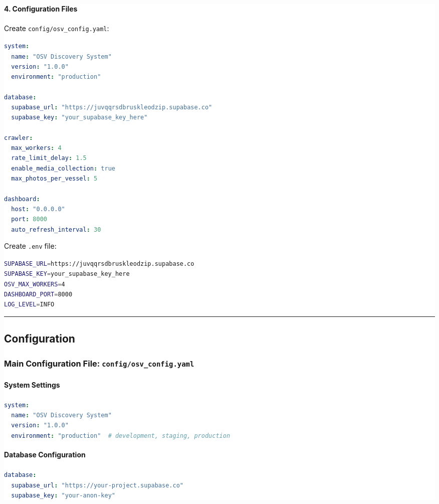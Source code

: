 #### 4. Configuration Files
Create `config/osv_config.yaml`:
```yaml
system:
  name: "OSV Discovery System"
  version: "1.0.0"
  environment: "production"

database:
  supabase_url: "https://juvqqrsdbruskleodzip.supabase.co"
  supabase_key: "your_supabase_key_here"

crawler:
  max_workers: 4
  rate_limit_delay: 1.5
  enable_media_collection: true
  max_photos_per_vessel: 5

dashboard:
  host: "0.0.0.0"
  port: 8000
  auto_refresh_interval: 30
```

Create `.env` file:
```bash
SUPABASE_URL=https://juvqqrsdbruskleodzip.supabase.co
SUPABASE_KEY=your_supabase_key_here
OSV_MAX_WORKERS=4
DASHBOARD_PORT=8000
LOG_LEVEL=INFO
```

---

## Configuration

### Main Configuration File: `config/osv_config.yaml`

#### System Settings
```yaml
system:
  name: "OSV Discovery System"
  version: "1.0.0"
  environment: "production"  # development, staging, production
```

#### Database Configuration
```yaml
database:
  supabase_url: "https://your-project.supabase.co"
  supabase_key: "your-anon-key"
```
